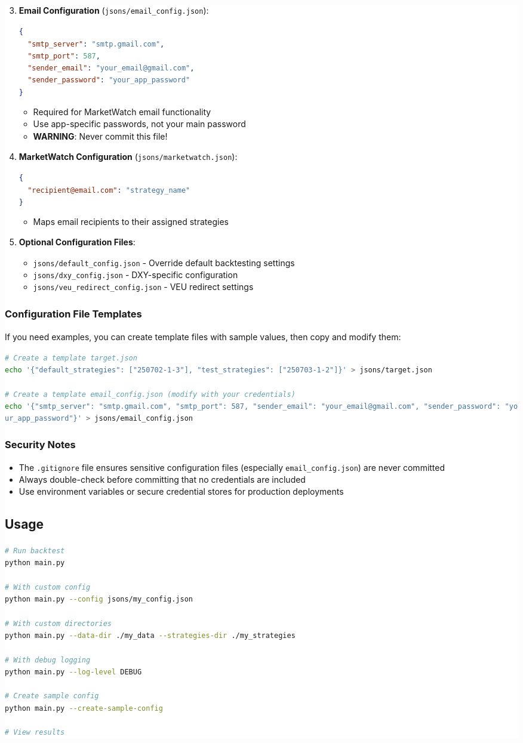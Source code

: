 3. **Email Configuration** (`jsons/email_config.json`):
   ```json
   {
     "smtp_server": "smtp.gmail.com",
     "smtp_port": 587,
     "sender_email": "your_email@gmail.com",
     "sender_password": "your_app_password"
   }
   ```
   - Required for MarketWatch email functionality
   - Use app-specific passwords, not your main password
   - **WARNING**: Never commit this file!

4. **MarketWatch Configuration** (`jsons/marketwatch.json`):
   ```json
   {
     "recipient@email.com": "strategy_name"
   }
   ```
   - Maps email recipients to their assigned strategies

5. **Optional Configuration Files**:
   - `jsons/default_config.json` - Override default backtesting settings
   - `jsons/dxy_config.json` - DXY-specific configuration
   - `jsons/veu_redirect_config.json` - VEU redirect settings

### Configuration File Templates

If you need examples, you can create template files with sample values, then copy and modify them:

```bash
# Create a template target.json
echo '{"default_strategies": ["250702-1-3"], "test_strategies": ["250703-1-2"]}' > jsons/target.json

# Create a template email_config.json (modify with your credentials)
echo '{"smtp_server": "smtp.gmail.com", "smtp_port": 587, "sender_email": "your_email@gmail.com", "sender_password": "your_app_password"}' > jsons/email_config.json
```

### Security Notes

- The `.gitignore` file ensures sensitive configuration files (especially `email_config.json`) are never committed
- Always double-check before committing that no credentials are included
- Use environment variables or secure credential stores for production deployments

## Usage

```bash
# Run backtest
python main.py

# With custom config
python main.py --config jsons/my_config.json

# With custom directories
python main.py --data-dir ./my_data --strategies-dir ./my_strategies

# With debug logging
python main.py --log-level DEBUG

# Create sample config
python main.py --create-sample-config

# View results
```